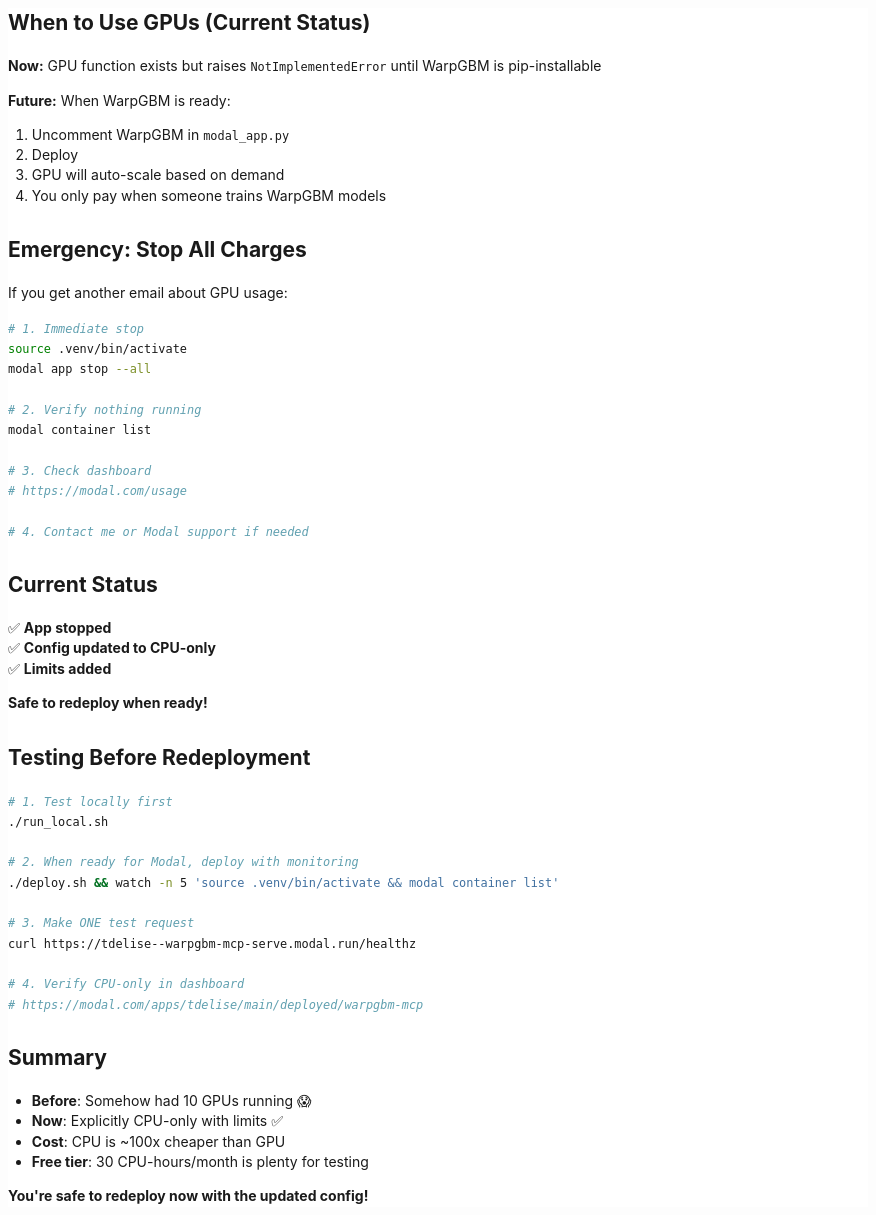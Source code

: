 ## When to Use GPUs (Current Status)

**Now:** GPU function exists but raises `NotImplementedError` until WarpGBM is pip-installable

**Future:** When WarpGBM is ready:
1. Uncomment WarpGBM in `modal_app.py`
2. Deploy
3. GPU will auto-scale based on demand
4. You only pay when someone trains WarpGBM models

## Emergency: Stop All Charges

If you get another email about GPU usage:

```bash
# 1. Immediate stop
source .venv/bin/activate
modal app stop --all

# 2. Verify nothing running
modal container list

# 3. Check dashboard
# https://modal.com/usage

# 4. Contact me or Modal support if needed
```

## Current Status

✅ **App stopped**  
✅ **Config updated to CPU-only**  
✅ **Limits added**  

**Safe to redeploy when ready!**

## Testing Before Redeployment

```bash
# 1. Test locally first
./run_local.sh

# 2. When ready for Modal, deploy with monitoring
./deploy.sh && watch -n 5 'source .venv/bin/activate && modal container list'

# 3. Make ONE test request
curl https://tdelise--warpgbm-mcp-serve.modal.run/healthz

# 4. Verify CPU-only in dashboard
# https://modal.com/apps/tdelise/main/deployed/warpgbm-mcp
```

## Summary

- **Before**: Somehow had 10 GPUs running 😱
- **Now**: Explicitly CPU-only with limits ✅
- **Cost**: CPU is ~100x cheaper than GPU
- **Free tier**: 30 CPU-hours/month is plenty for testing

**You're safe to redeploy now with the updated config!**

